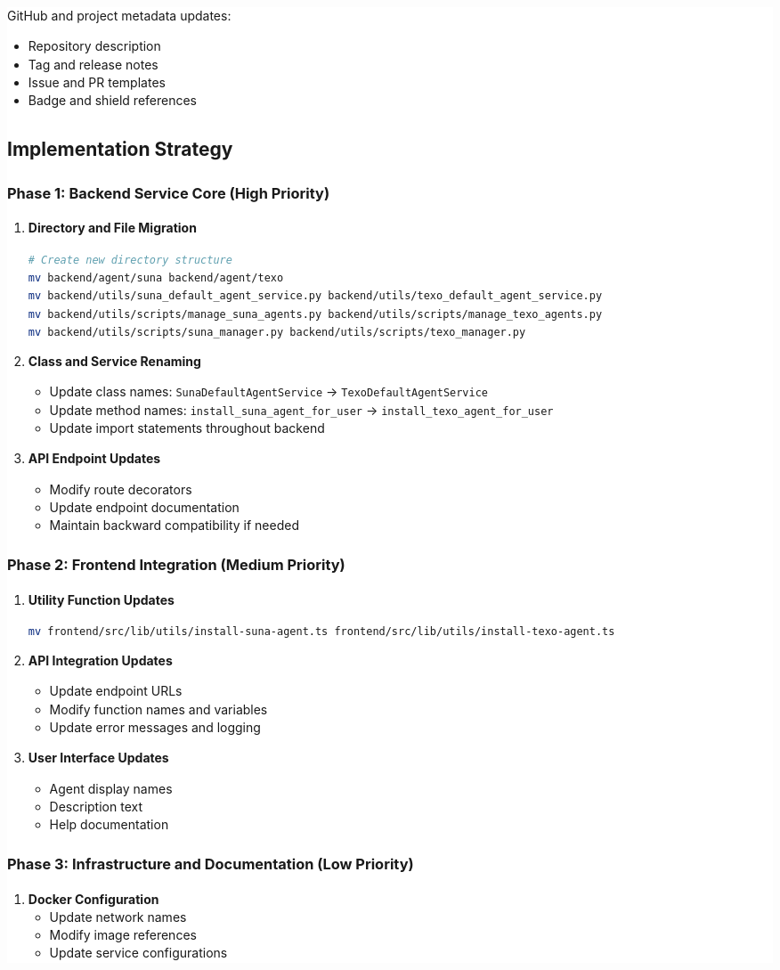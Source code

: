 GitHub and project metadata updates:
- Repository description
- Tag and release notes
- Issue and PR templates
- Badge and shield references

## Implementation Strategy

### Phase 1: Backend Service Core (High Priority)

1. **Directory and File Migration**
   ```bash
   # Create new directory structure
   mv backend/agent/suna backend/agent/texo
   mv backend/utils/suna_default_agent_service.py backend/utils/texo_default_agent_service.py
   mv backend/utils/scripts/manage_suna_agents.py backend/utils/scripts/manage_texo_agents.py
   mv backend/utils/scripts/suna_manager.py backend/utils/scripts/texo_manager.py
   ```

2. **Class and Service Renaming**
   - Update class names: `SunaDefaultAgentService` → `TexoDefaultAgentService`
   - Update method names: `install_suna_agent_for_user` → `install_texo_agent_for_user`
   - Update import statements throughout backend

3. **API Endpoint Updates**
   - Modify route decorators
   - Update endpoint documentation
   - Maintain backward compatibility if needed

### Phase 2: Frontend Integration (Medium Priority)

1. **Utility Function Updates**
   ```bash
   mv frontend/src/lib/utils/install-suna-agent.ts frontend/src/lib/utils/install-texo-agent.ts
   ```

2. **API Integration Updates**
   - Update endpoint URLs
   - Modify function names and variables
   - Update error messages and logging

3. **User Interface Updates**
   - Agent display names
   - Description text
   - Help documentation

### Phase 3: Infrastructure and Documentation (Low Priority)

1. **Docker Configuration**
   - Update network names
   - Modify image references
   - Update service configurations
